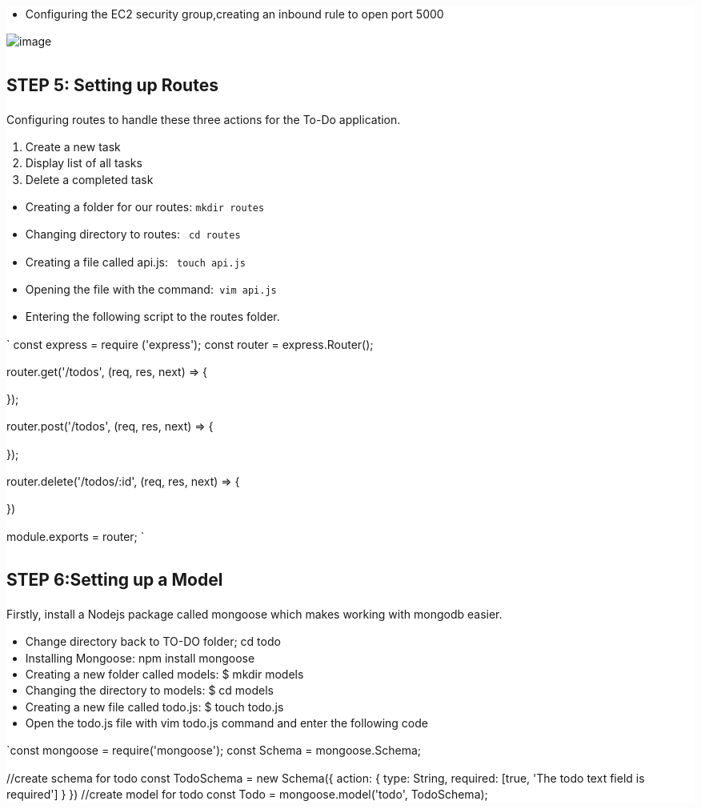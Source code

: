 
* Configuring the EC2 security group,creating an inbound rule to open port 5000

![image](https://github.com/Mubarokahh/DevOps-Projects/assets/135038657/82c6124a-a066-43fd-beb1-701b173c1932)


## STEP 5: Setting up Routes
 Configuring routes to handle these three actions for the To-Do application.

 1. Create a new task
 2. Display list of all tasks
 3. Delete a completed task

 * Creating a folder for our routes: `mkdir routes`
 * Changing directory to routes: ` cd routes`
 * Creating a file called api.js: ` touch api.js`
 * Opening the file with the command:` vim api.js`
   
 * Entering the following script to the routes folder.

` const express = require ('express');
const router = express.Router();

router.get('/todos', (req, res, next) => {

});

router.post('/todos', (req, res, next) => {

});

router.delete('/todos/:id', (req, res, next) => {

})

module.exports = router;
`
## STEP 6:Setting up a Model
Firstly, install a Nodejs package called mongoose which makes working with mongodb easier. 
*  Change directory back to TO-DO folder; cd todo
*  Installing Mongoose: npm install mongoose
*  Creating a new folder called models: $ mkdir models
*  Changing the directory to models: $ cd models
*  Creating a new file called todo.js: $ touch todo.js
*  Open the todo.js file with vim todo.js command and enter the        following code

`const mongoose = require('mongoose');
const Schema = mongoose.Schema;

//create schema for todo
const TodoSchema = new Schema({
action: {
type: String,
required: [true, 'The todo text field is required']
}
})
//create model for todo
const Todo = mongoose.model('todo', TodoSchema);
